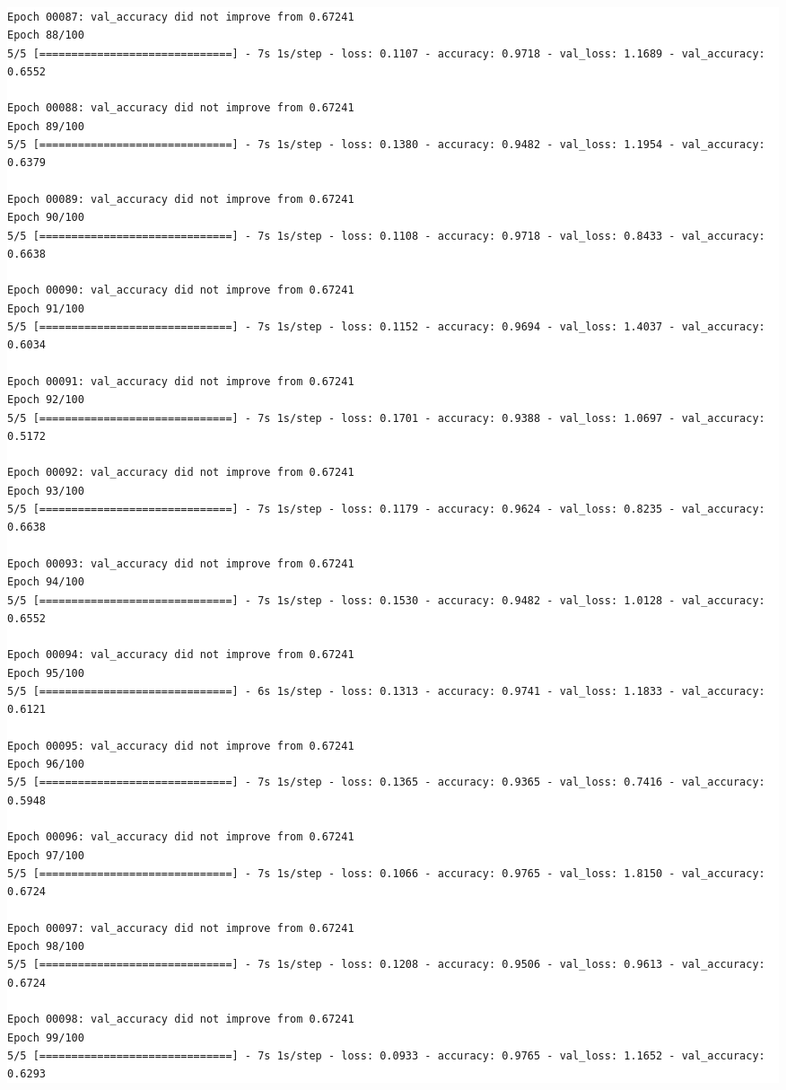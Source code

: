     Epoch 00087: val_accuracy did not improve from 0.67241
    Epoch 88/100
    5/5 [==============================] - 7s 1s/step - loss: 0.1107 - accuracy: 0.9718 - val_loss: 1.1689 - val_accuracy: 0.6552
    
    Epoch 00088: val_accuracy did not improve from 0.67241
    Epoch 89/100
    5/5 [==============================] - 7s 1s/step - loss: 0.1380 - accuracy: 0.9482 - val_loss: 1.1954 - val_accuracy: 0.6379
    
    Epoch 00089: val_accuracy did not improve from 0.67241
    Epoch 90/100
    5/5 [==============================] - 7s 1s/step - loss: 0.1108 - accuracy: 0.9718 - val_loss: 0.8433 - val_accuracy: 0.6638
    
    Epoch 00090: val_accuracy did not improve from 0.67241
    Epoch 91/100
    5/5 [==============================] - 7s 1s/step - loss: 0.1152 - accuracy: 0.9694 - val_loss: 1.4037 - val_accuracy: 0.6034
    
    Epoch 00091: val_accuracy did not improve from 0.67241
    Epoch 92/100
    5/5 [==============================] - 7s 1s/step - loss: 0.1701 - accuracy: 0.9388 - val_loss: 1.0697 - val_accuracy: 0.5172
    
    Epoch 00092: val_accuracy did not improve from 0.67241
    Epoch 93/100
    5/5 [==============================] - 7s 1s/step - loss: 0.1179 - accuracy: 0.9624 - val_loss: 0.8235 - val_accuracy: 0.6638
    
    Epoch 00093: val_accuracy did not improve from 0.67241
    Epoch 94/100
    5/5 [==============================] - 7s 1s/step - loss: 0.1530 - accuracy: 0.9482 - val_loss: 1.0128 - val_accuracy: 0.6552
    
    Epoch 00094: val_accuracy did not improve from 0.67241
    Epoch 95/100
    5/5 [==============================] - 6s 1s/step - loss: 0.1313 - accuracy: 0.9741 - val_loss: 1.1833 - val_accuracy: 0.6121
    
    Epoch 00095: val_accuracy did not improve from 0.67241
    Epoch 96/100
    5/5 [==============================] - 7s 1s/step - loss: 0.1365 - accuracy: 0.9365 - val_loss: 0.7416 - val_accuracy: 0.5948
    
    Epoch 00096: val_accuracy did not improve from 0.67241
    Epoch 97/100
    5/5 [==============================] - 7s 1s/step - loss: 0.1066 - accuracy: 0.9765 - val_loss: 1.8150 - val_accuracy: 0.6724
    
    Epoch 00097: val_accuracy did not improve from 0.67241
    Epoch 98/100
    5/5 [==============================] - 7s 1s/step - loss: 0.1208 - accuracy: 0.9506 - val_loss: 0.9613 - val_accuracy: 0.6724
    
    Epoch 00098: val_accuracy did not improve from 0.67241
    Epoch 99/100
    5/5 [==============================] - 7s 1s/step - loss: 0.0933 - accuracy: 0.9765 - val_loss: 1.1652 - val_accuracy: 0.6293
    